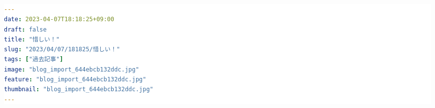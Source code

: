 ```yaml
---
date: 2023-04-07T18:18:25+09:00
draft: false
title: "惜しい！"
slug: "2023/04/07/181825/惜しい！"
tags: ["過去記事"]
image: "blog_import_644ebcb132ddc.jpg"
feature: "blog_import_644ebcb132ddc.jpg"
thumbnail: "blog_import_644ebcb132ddc.jpg"
---
```
